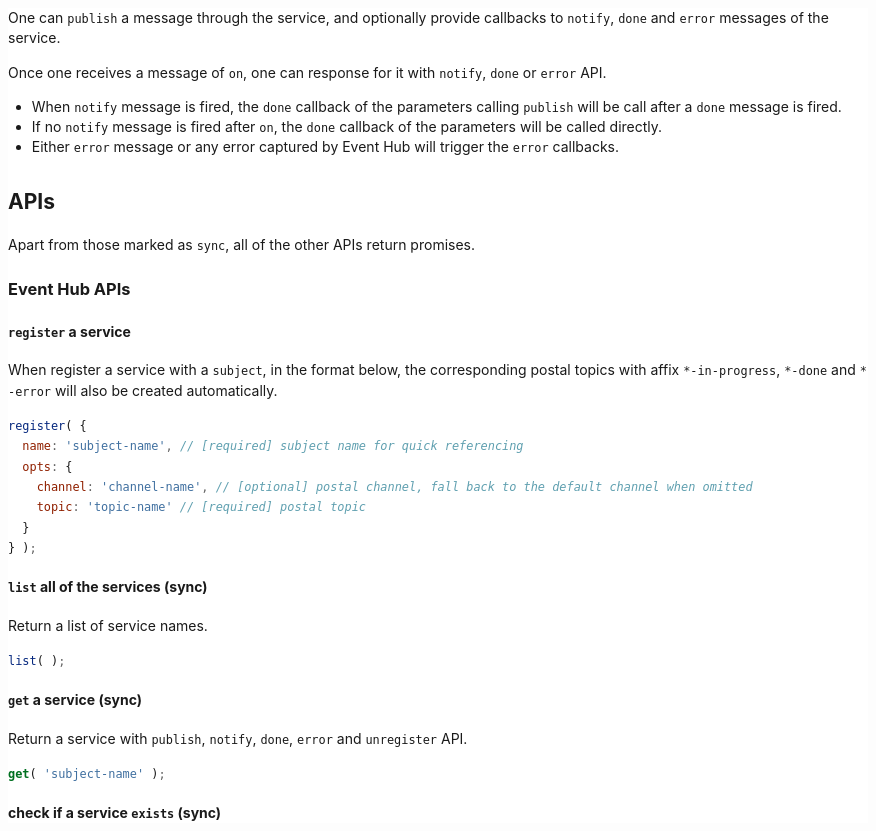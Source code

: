 One can `publish` a message through the service, and optionally provide callbacks to `notify`, `done` and `error` messages of the service.

Once one receives a message of `on`, one can response for it with `notify`, `done` or `error` API.

  - When `notify` message is fired, the `done` callback of the parameters calling `publish` will be call after a `done` message is fired.
  - If no `notify` message is fired after `on`, the `done` callback of the parameters will be called directly.
  - Either `error` message or any error captured by Event Hub will trigger the `error` callbacks.

<a name="apis"></a>
## APIs

Apart from those marked as `sync`, all of the other APIs return promises.

<a name="event-hub-apis"></a>
### Event Hub APIs

<a name="register-a-service"></a>
#### `register` a service

When register a service with a `subject`, in the format below, the corresponding postal topics with affix `*-in-progress`, `*-done` and `*-error` will also be created automatically.

```javascript
register( {
  name: 'subject-name', // [required] subject name for quick referencing
  opts: {
    channel: 'channel-name', // [optional] postal channel, fall back to the default channel when omitted
    topic: 'topic-name' // [required] postal topic
  }
} );
```

<a name="list-all-of-the-services-sync"></a>
#### `list` all of the services (sync)

Return a list of service names.

```javascript
list( );
```

<a name="get-a-service-sync"></a>
#### `get` a service (sync)

Return a service with `publish`, `notify`, `done`, `error` and `unregister` API.

```javascript
get( 'subject-name' );
```

<a name="check-if-a-service-exists-sync"></a>
#### check if a service `exists` (sync)
